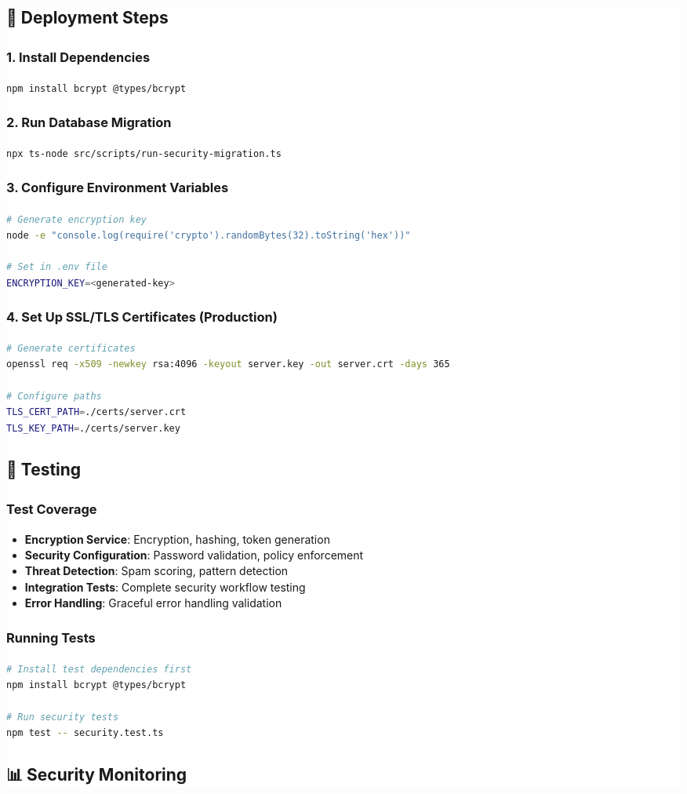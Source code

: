 ## 🚀 Deployment Steps

### 1. Install Dependencies
```bash
npm install bcrypt @types/bcrypt
```

### 2. Run Database Migration
```bash
npx ts-node src/scripts/run-security-migration.ts
```

### 3. Configure Environment Variables
```bash
# Generate encryption key
node -e "console.log(require('crypto').randomBytes(32).toString('hex'))"

# Set in .env file
ENCRYPTION_KEY=<generated-key>
```

### 4. Set Up SSL/TLS Certificates (Production)
```bash
# Generate certificates
openssl req -x509 -newkey rsa:4096 -keyout server.key -out server.crt -days 365

# Configure paths
TLS_CERT_PATH=./certs/server.crt
TLS_KEY_PATH=./certs/server.key
```

## 🧪 Testing

### Test Coverage
- **Encryption Service**: Encryption, hashing, token generation
- **Security Configuration**: Password validation, policy enforcement
- **Threat Detection**: Spam scoring, pattern detection
- **Integration Tests**: Complete security workflow testing
- **Error Handling**: Graceful error handling validation

### Running Tests
```bash
# Install test dependencies first
npm install bcrypt @types/bcrypt

# Run security tests
npm test -- security.test.ts
```

## 📊 Security Monitoring
